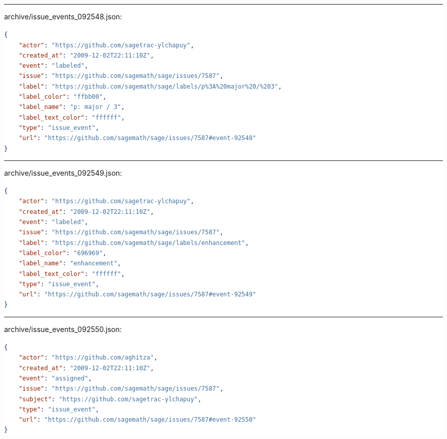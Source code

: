 


---

archive/issue_events_092548.json:
```json
{
    "actor": "https://github.com/sagetrac-ylchapuy",
    "created_at": "2009-12-02T22:11:10Z",
    "event": "labeled",
    "issue": "https://github.com/sagemath/sage/issues/7587",
    "label": "https://github.com/sagemath/sage/labels/p%3A%20major%20/%203",
    "label_color": "ffbb00",
    "label_name": "p: major / 3",
    "label_text_color": "ffffff",
    "type": "issue_event",
    "url": "https://github.com/sagemath/sage/issues/7587#event-92548"
}
```



---

archive/issue_events_092549.json:
```json
{
    "actor": "https://github.com/sagetrac-ylchapuy",
    "created_at": "2009-12-02T22:11:10Z",
    "event": "labeled",
    "issue": "https://github.com/sagemath/sage/issues/7587",
    "label": "https://github.com/sagemath/sage/labels/enhancement",
    "label_color": "696969",
    "label_name": "enhancement",
    "label_text_color": "ffffff",
    "type": "issue_event",
    "url": "https://github.com/sagemath/sage/issues/7587#event-92549"
}
```



---

archive/issue_events_092550.json:
```json
{
    "actor": "https://github.com/aghitza",
    "created_at": "2009-12-02T22:11:10Z",
    "event": "assigned",
    "issue": "https://github.com/sagemath/sage/issues/7587",
    "subject": "https://github.com/sagetrac-ylchapuy",
    "type": "issue_event",
    "url": "https://github.com/sagemath/sage/issues/7587#event-92550"
}
```
